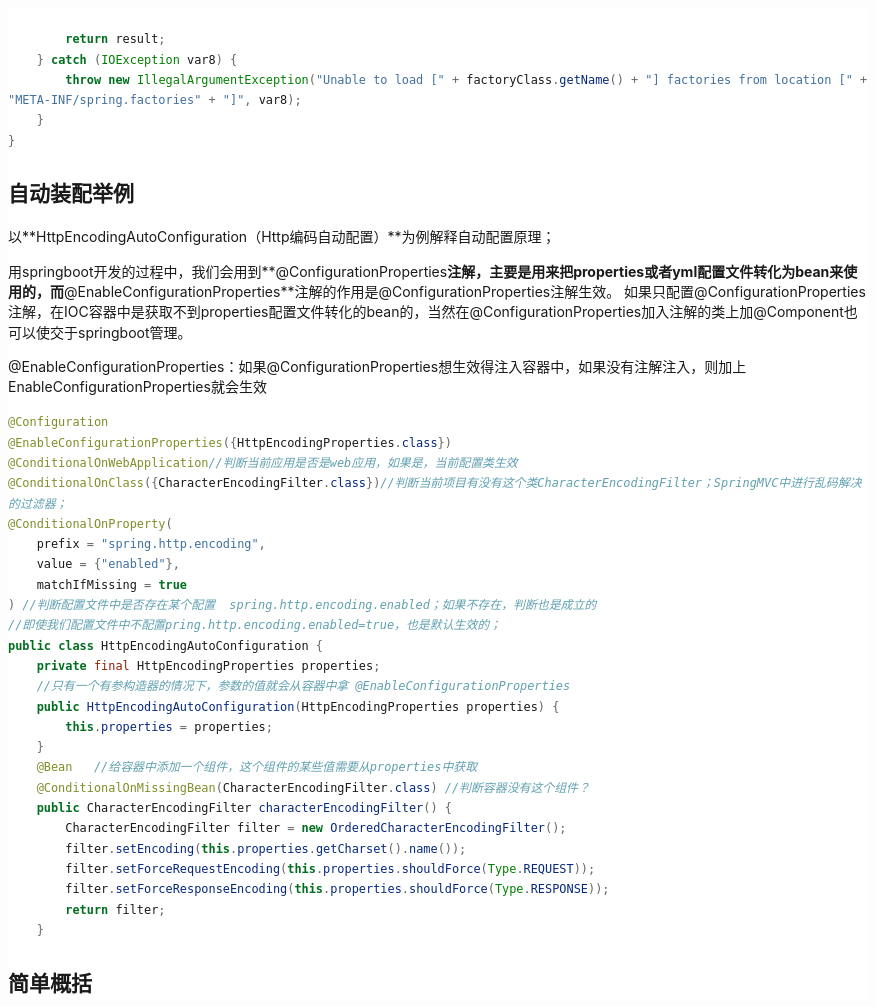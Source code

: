 ```java

        return result;
    } catch (IOException var8) {
        throw new IllegalArgumentException("Unable to load [" + factoryClass.getName() + "] factories from location [" + "META-INF/spring.factories" + "]", var8);
    }
}
```

## 自动装配举例

以**HttpEncodingAutoConfiguration（Http编码自动配置）**为例解释自动配置原理；



用springboot开发的过程中，我们会用到**@ConfigurationProperties**注解，主要是用来把properties或者yml配置文件转化为bean来使用的，而**@EnableConfigurationProperties**注解的作用是@ConfigurationProperties注解生效。
如果只配置@ConfigurationProperties注解，在IOC容器中是获取不到properties配置文件转化的bean的，当然在@ConfigurationProperties加入注解的类上加@Component也可以使交于springboot管理。

@EnableConfigurationProperties：如果@ConfigurationProperties想生效得注入容器中，如果没有注解注入，则加上EnableConfigurationProperties就会生效

```java
@Configuration 
@EnableConfigurationProperties({HttpEncodingProperties.class})
@ConditionalOnWebApplication//判断当前应用是否是web应用，如果是，当前配置类生效
@ConditionalOnClass({CharacterEncodingFilter.class})//判断当前项目有没有这个类CharacterEncodingFilter；SpringMVC中进行乱码解决的过滤器；
@ConditionalOnProperty(
    prefix = "spring.http.encoding",
    value = {"enabled"},
    matchIfMissing = true
) //判断配置文件中是否存在某个配置  spring.http.encoding.enabled；如果不存在，判断也是成立的
//即使我们配置文件中不配置pring.http.encoding.enabled=true，也是默认生效的；
public class HttpEncodingAutoConfiguration {
    private final HttpEncodingProperties properties;
    //只有一个有参构造器的情况下，参数的值就会从容器中拿 @EnableConfigurationProperties
  	public HttpEncodingAutoConfiguration(HttpEncodingProperties properties) {
		this.properties = properties;
	}
    @Bean   //给容器中添加一个组件，这个组件的某些值需要从properties中获取
	@ConditionalOnMissingBean(CharacterEncodingFilter.class) //判断容器没有这个组件？
	public CharacterEncodingFilter characterEncodingFilter() {
		CharacterEncodingFilter filter = new OrderedCharacterEncodingFilter();
		filter.setEncoding(this.properties.getCharset().name());
		filter.setForceRequestEncoding(this.properties.shouldForce(Type.REQUEST));
		filter.setForceResponseEncoding(this.properties.shouldForce(Type.RESPONSE));
		return filter;
	}
```

## 简单概括

